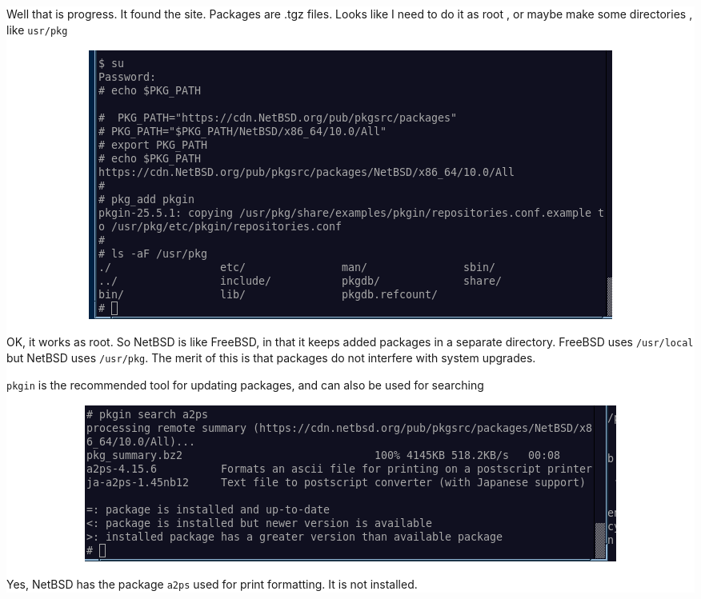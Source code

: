 
Well that is progress.  It found the site. Packages are .tgz files.  Looks like I need to do it as root , or maybe make some directories , like `usr/pkg`

<p align="center">
<img  src="https://github.com/nevillejackson/Unix/blob/main/netbsd/netbsd21.png?raw=true">
</p>


OK, it works as root. 
So NetBSD is like FreeBSD, in that it keeps added packages in a separate directory. FreeBSD uses `/usr/local` but NetBSD uses `/usr/pkg`. The merit of this is that packages do not interfere with system upgrades. 

`pkgin` is the recommended tool for updating packages, and can also be used for searching

<p align="center">
<img  src="https://github.com/nevillejackson/Unix/blob/main/netbsd/netbsd22.png?raw=true">
</p>


Yes, NetBSD has the package `a2ps` used for print formatting. It is not installed. 

<p align="center">